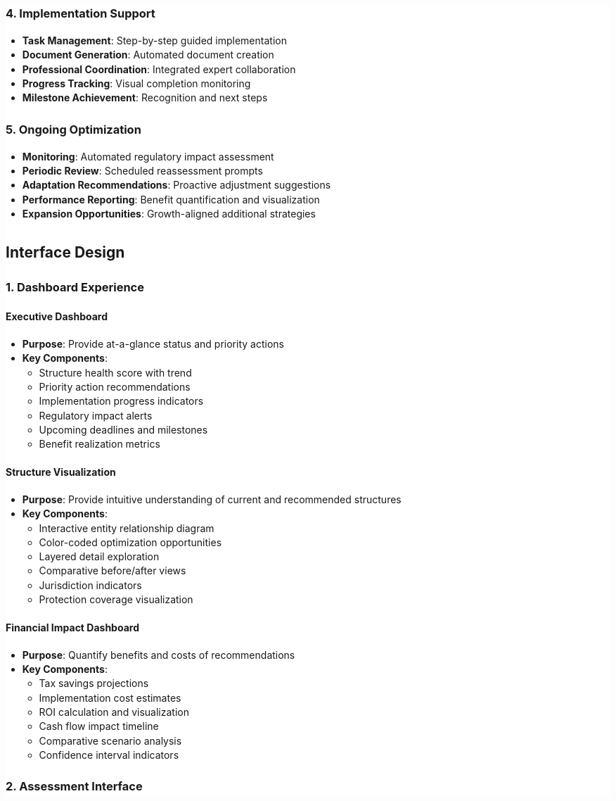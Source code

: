 ### 4. Implementation Support
- **Task Management**: Step-by-step guided implementation
- **Document Generation**: Automated document creation
- **Professional Coordination**: Integrated expert collaboration
- **Progress Tracking**: Visual completion monitoring
- **Milestone Achievement**: Recognition and next steps

### 5. Ongoing Optimization
- **Monitoring**: Automated regulatory impact assessment
- **Periodic Review**: Scheduled reassessment prompts
- **Adaptation Recommendations**: Proactive adjustment suggestions
- **Performance Reporting**: Benefit quantification and visualization
- **Expansion Opportunities**: Growth-aligned additional strategies

## Interface Design

### 1. Dashboard Experience

#### Executive Dashboard
- **Purpose**: Provide at-a-glance status and priority actions
- **Key Components**:
  - Structure health score with trend
  - Priority action recommendations
  - Implementation progress indicators
  - Regulatory impact alerts
  - Upcoming deadlines and milestones
  - Benefit realization metrics

#### Structure Visualization
- **Purpose**: Provide intuitive understanding of current and recommended structures
- **Key Components**:
  - Interactive entity relationship diagram
  - Color-coded optimization opportunities
  - Layered detail exploration
  - Comparative before/after views
  - Jurisdiction indicators
  - Protection coverage visualization

#### Financial Impact Dashboard
- **Purpose**: Quantify benefits and costs of recommendations
- **Key Components**:
  - Tax savings projections
  - Implementation cost estimates
  - ROI calculation and visualization
  - Cash flow impact timeline
  - Comparative scenario analysis
  - Confidence interval indicators

### 2. Assessment Interface
